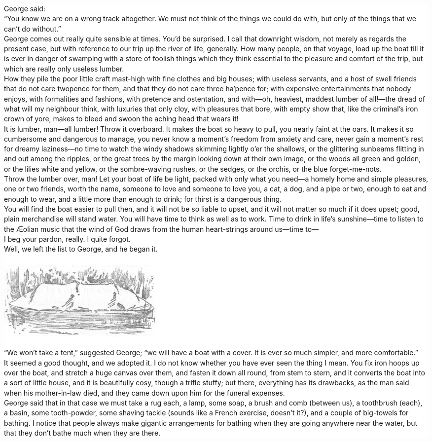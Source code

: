 George said:<br>
“You know we are on a wrong track altogether. We must not think of the things we could do with, but only of the things that we can’t do without.”<br>
George comes out really quite sensible at times. You’d be surprised. I call that downright wisdom, not merely as regards the present case, but with reference to our trip up the river of life, generally. How many people, on that voyage, load up the boat till it is ever in danger of swamping with a store of foolish things which they think essential to the pleasure and comfort of the trip, but which are really only useless lumber.<br>
How they pile the poor little craft mast-high with fine clothes and big houses; with useless servants, and a host of swell friends that do not care twopence for them, and that they do not care three ha’pence for; with expensive entertainments that nobody enjoys, with formalities and fashions, with pretence and ostentation, and with—oh, heaviest, maddest lumber of all!—the dread of what will my neighbour think, with luxuries that only cloy, with pleasures that bore, with empty show that, like the criminal’s iron crown of yore, makes to bleed and swoon the aching head that wears it!<br>
It is lumber, man—all lumber! Throw it overboard. It makes the boat so heavy to pull, you nearly faint at the oars. It makes it so cumbersome and dangerous to manage, you never know a moment’s freedom from anxiety and care, never gain a moment’s rest for dreamy laziness—no time to watch the windy shadows skimming lightly o’er the shallows, or the glittering sunbeams flitting in and out among the ripples, or the great trees by the margin looking down at their own image, or the woods all green and golden, or the lilies white and yellow, or the sombre-waving rushes, or the sedges, or the orchis, or the blue forget-me-nots.<br>
Throw the lumber over, man! Let your boat of life be light, packed with only what you need—a homely home and simple pleasures, one or two friends, worth the name, someone to love and someone to love you, a cat, a dog, and a pipe or two, enough to eat and enough to wear, and a little more than enough to drink; for thirst is a dangerous thing.<br>
You will find the boat easier to pull then, and it will not be so liable to upset, and it will not matter so much if it does upset; good, plain merchandise will stand water. You will have time to think as well as to work. Time to drink in life’s sunshine—time to listen to the Æolian music that the wind of God draws from the human heart-strings around us—time to—<br>
I beg your pardon, really. I quite forgot.<br>
Well, we left the list to George, and he began it.<br>

### ![Tent](../images/p39s.jpg)

“We won’t take a tent,” suggested George; “we will have a boat with a cover. It is ever so much simpler, and more comfortable.”<br>
It seemed a good thought, and we adopted it. I do not know whether you have ever seen the thing I mean. You fix iron hoops up over the boat, and stretch a huge canvas over them, and fasten it down all round, from stem to stern, and it converts the boat into a sort of little house, and it is beautifully cosy, though a trifle stuffy; but there, everything has its drawbacks, as the man said when his mother-in-law died, and they came down upon him for the funeral expenses.<br>
George said that in that case we must take a rug each, a lamp, some soap, a brush and comb (between us), a toothbrush (each), a basin, some tooth-powder, some shaving tackle (sounds like a French exercise, doesn’t it?), and a couple of big-towels for bathing. I notice that people always make gigantic arrangements for bathing when they are going anywhere near the water, but that they don’t bathe much when they are there.<br>

